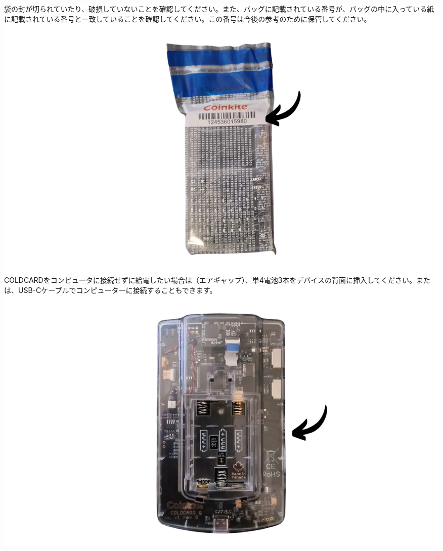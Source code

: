 袋の封が切られていたり、破損していないことを確認してください。また、バッグに記載されている番号が、バッグの中に入っている紙に記載されている番号と一致していることを確認してください。この番号は今後の参考のために保管してください。

![CCQ](assets/fr/004.webp)

COLDCARDをコンピュータに接続せずに給電したい場合は（エアギャップ）、単4電池3本をデバイスの背面に挿入してください。または、USB-Cケーブルでコンピューターに接続することもできます。

![CCQ](assets/fr/005.webp)
